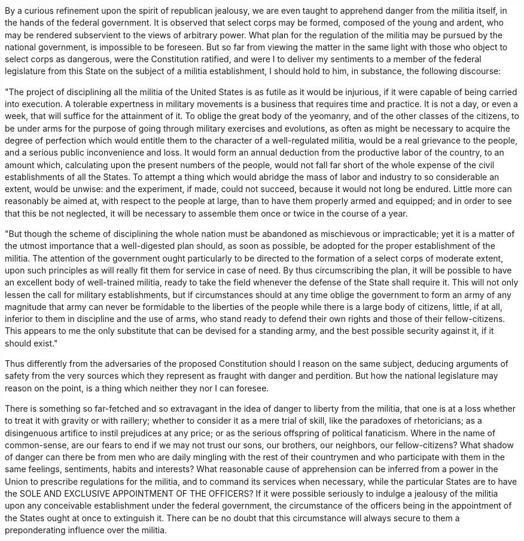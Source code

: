 By a curious refinement upon the spirit of republican jealousy, we are even taught to apprehend danger from the militia itself, in the hands of the federal government. It is observed that select corps may be formed, composed of the young and ardent, who may be rendered subservient to the views of arbitrary power. What plan for the regulation of the militia may be pursued by the national government, is impossible to be foreseen. But so far from viewing the matter in the same light with those who object to select corps as dangerous, were the Constitution ratified, and were I to deliver my sentiments to a member of the federal legislature from this State on the subject of a militia establishment, I should hold to him, in substance, the following discourse:

"The project of disciplining all the militia of the United States is as futile as it would be injurious, if it were capable of being carried into execution. A tolerable expertness in military movements is a business that requires time and practice. It is not a day, or even a week, that will suffice for the attainment of it. To oblige the great body of the yeomanry, and of the other classes of the citizens, to be under arms for the purpose of going through military exercises and evolutions, as often as might be necessary to acquire the degree of perfection which would entitle them to the character of a well-regulated militia, would be a real grievance to the people, and a serious public inconvenience and loss. It would form an annual deduction from the productive labor of the country, to an amount which, calculating upon the present numbers of the people, would not fall far short of the whole expense of the civil establishments of all the States. To attempt a thing which would abridge the mass of labor and industry to so considerable an extent, would be unwise: and the experiment, if made, could not succeed, because it would not long be endured. Little more can reasonably be aimed at, with respect to the people at large, than to have them properly armed and equipped; and in order to see that this be not neglected, it will be necessary to assemble them once or twice in the course of a year.

"But though the scheme of disciplining the whole nation must be abandoned as mischievous or impracticable; yet it is a matter of the utmost importance that a well-digested plan should, as soon as possible, be adopted for the proper establishment of the militia. The attention of the government ought particularly to be directed to the formation of a select corps of moderate extent, upon such principles as will really fit them for service in case of need. By thus circumscribing the plan, it will be possible to have an excellent body of well-trained militia, ready to take the field whenever the defense of the State shall require it. This will not only lessen the call for military establishments, but if circumstances should at any time oblige the government to form an army of any magnitude that army can never be formidable to the liberties of the people while there is a large body of citizens, little, if at all, inferior to them in discipline and the use of arms, who stand ready to defend their own rights and those of their fellow-citizens. This appears to me the only substitute that can be devised for a standing army, and the best possible security against it, if it should exist."

Thus differently from the adversaries of the proposed Constitution should I reason on the same subject, deducing arguments of safety from the very sources which they represent as fraught with danger and perdition. But how the national legislature may reason on the point, is a thing which neither they nor I can foresee.

There is something so far-fetched and so extravagant in the idea of danger to liberty from the militia, that one is at a loss whether to treat it with gravity or with raillery; whether to consider it as a mere trial of skill, like the paradoxes of rhetoricians; as a disingenuous artifice to instil prejudices at any price; or as the serious offspring of political fanaticism. Where in the name of common-sense, are our fears to end if we may not trust our sons, our brothers, our neighbors, our fellow-citizens? What shadow of danger can there be from men who are daily mingling with the rest of their countrymen and who participate with them in the same feelings, sentiments, habits and interests? What reasonable cause of apprehension can be inferred from a power in the Union to prescribe regulations for the militia, and to command its services when necessary, while the particular States are to have the SOLE AND EXCLUSIVE APPOINTMENT OF THE OFFICERS? If it were possible seriously to indulge a jealousy of the militia upon any conceivable establishment under the federal government, the circumstance of the officers being in the appointment of the States ought at once to extinguish it. There can be no doubt that this circumstance will always secure to them a preponderating influence over the militia.
